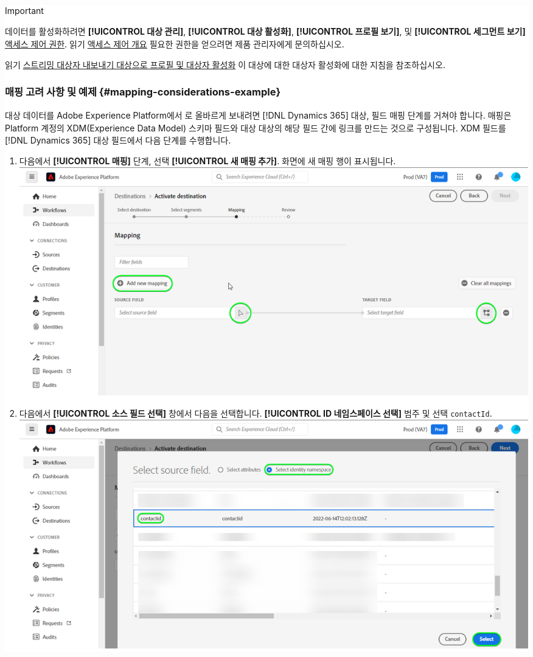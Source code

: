 >[!IMPORTANT]
>
>데이터를 활성화하려면 **[!UICONTROL 대상 관리]**, **[!UICONTROL 대상 활성화]**, **[!UICONTROL 프로필 보기]**, 및 **[!UICONTROL 세그먼트 보기]** [액세스 제어 권한](/help/access-control/home.md#permissions). 읽기 [액세스 제어 개요](/help/access-control/ui/overview.md) 필요한 권한을 얻으려면 제품 관리자에게 문의하십시오.

읽기 [스트리밍 대상자 내보내기 대상으로 프로필 및 대상자 활성화](/help/destinations/ui/activate-segment-streaming-destinations.md) 이 대상에 대한 대상자 활성화에 대한 지침을 참조하십시오.

### 매핑 고려 사항 및 예제 {#mapping-considerations-example}

대상 데이터를 Adobe Experience Platform에서 로 올바르게 보내려면 [!DNL Dynamics 365] 대상, 필드 매핑 단계를 거쳐야 합니다. 매핑은 Platform 계정의 XDM(Experience Data Model) 스키마 필드와 대상 대상의 해당 필드 간에 링크를 만드는 것으로 구성됩니다. XDM 필드를 [!DNL Dynamics 365] 대상 필드에서 다음 단계를 수행합니다.

1. 다음에서 **[!UICONTROL 매핑]** 단계, 선택 **[!UICONTROL 새 매핑 추가]**. 화면에 새 매핑 행이 표시됩니다.
   ![새 매핑 추가에 대한 Platform UI 스크린샷 예입니다.](../../assets/catalog/crm/microsoft-dynamics-365/add-new-mapping.png)

1. 다음에서 **[!UICONTROL 소스 필드 선택]** 창에서 다음을 선택합니다. **[!UICONTROL ID 네임스페이스 선택]** 범주 및 선택 `contactId`.
   ![소스 매핑용 플랫폼 UI 스크린샷 예입니다.](../../assets/catalog/crm/microsoft-dynamics-365/source-mapping.png)
